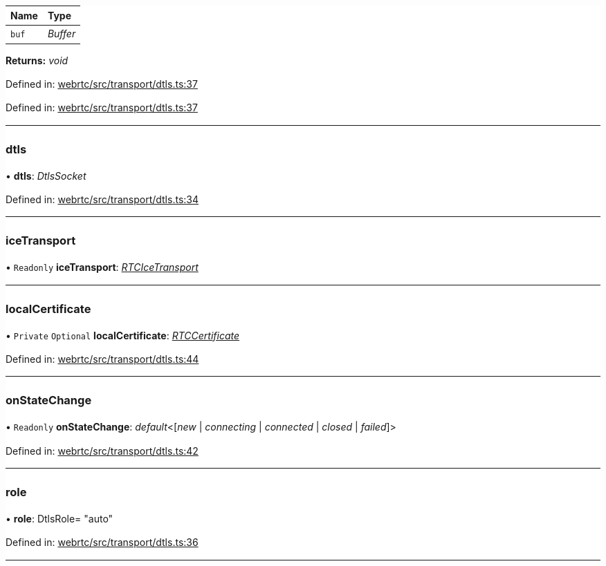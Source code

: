 Name | Type |
:------ | :------ |
`buf` | *Buffer* |

**Returns:** *void*

Defined in: [webrtc/src/transport/dtls.ts:37](https://github.com/shinyoshiaki/werift-webrtc/blob/ad4c7a5/packages/webrtc/src/transport/dtls.ts#L37)

Defined in: [webrtc/src/transport/dtls.ts:37](https://github.com/shinyoshiaki/werift-webrtc/blob/ad4c7a5/packages/webrtc/src/transport/dtls.ts#L37)

___

### dtls

• **dtls**: *DtlsSocket*

Defined in: [webrtc/src/transport/dtls.ts:34](https://github.com/shinyoshiaki/werift-webrtc/blob/ad4c7a5/packages/webrtc/src/transport/dtls.ts#L34)

___

### iceTransport

• `Readonly` **iceTransport**: [*RTCIceTransport*](rtcicetransport.md)

___

### localCertificate

• `Private` `Optional` **localCertificate**: [*RTCCertificate*](rtccertificate.md)

Defined in: [webrtc/src/transport/dtls.ts:44](https://github.com/shinyoshiaki/werift-webrtc/blob/ad4c7a5/packages/webrtc/src/transport/dtls.ts#L44)

___

### onStateChange

• `Readonly` **onStateChange**: *default*<[*new* \| *connecting* \| *connected* \| *closed* \| *failed*]\>

Defined in: [webrtc/src/transport/dtls.ts:42](https://github.com/shinyoshiaki/werift-webrtc/blob/ad4c7a5/packages/webrtc/src/transport/dtls.ts#L42)

___

### role

• **role**: DtlsRole= "auto"

Defined in: [webrtc/src/transport/dtls.ts:36](https://github.com/shinyoshiaki/werift-webrtc/blob/ad4c7a5/packages/webrtc/src/transport/dtls.ts#L36)

___
